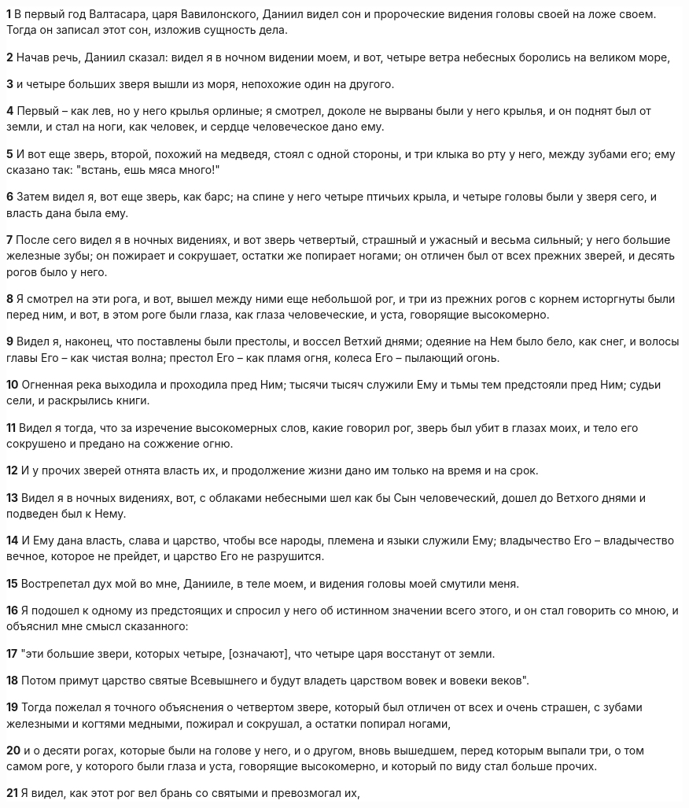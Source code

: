 **1** В первый год Валтасара, царя Вавилонского, Даниил видел сон и пророческие видения головы своей на ложе своем. Тогда он записал этот сон, изложив сущность дела.

**2** Начав речь, Даниил сказал: видел я в ночном видении моем, и вот, четыре ветра небесных боролись на великом море,

**3** и четыре больших зверя вышли из моря, непохожие один на другого.

**4** Первый – как лев, но у него крылья орлиные; я смотрел, доколе не вырваны были у него крылья, и он поднят был от земли, и стал на ноги, как человек, и сердце человеческое дано ему.

**5** И вот еще зверь, второй, похожий на медведя, стоял с одной стороны, и три клыка во рту у него, между зубами его; ему сказано так: "встань, ешь мяса много!"

**6** Затем видел я, вот еще зверь, как барс; на спине у него четыре птичьих крыла, и четыре головы были у зверя сего, и власть дана была ему.

**7** После сего видел я в ночных видениях, и вот зверь четвертый, страшный и ужасный и весьма сильный; у него большие железные зубы; он пожирает и сокрушает, остатки же попирает ногами; он отличен был от всех прежних зверей, и десять рогов было у него.

**8** Я смотрел на эти рога, и вот, вышел между ними еще небольшой рог, и три из прежних рогов с корнем исторгнуты были перед ним, и вот, в этом роге были глаза, как глаза человеческие, и уста, говорящие высокомерно.

**9** Видел я, наконец, что поставлены были престолы, и воссел Ветхий днями; одеяние на Нем было бело, как снег, и волосы главы Его – как чистая волна; престол Его – как пламя огня, колеса Его – пылающий огонь.

**10** Огненная река выходила и проходила пред Ним; тысячи тысяч служили Ему и тьмы тем предстояли пред Ним; судьи сели, и раскрылись книги.

**11** Видел я тогда, что за изречение высокомерных слов, какие говорил рог, зверь был убит в глазах моих, и тело его сокрушено и предано на сожжение огню.

**12** И у прочих зверей отнята власть их, и продолжение жизни дано им только на время и на срок.

**13** Видел я в ночных видениях, вот, с облаками небесными шел как бы Сын человеческий, дошел до Ветхого днями и подведен был к Нему.

**14** И Ему дана власть, слава и царство, чтобы все народы, племена и языки служили Ему; владычество Его – владычество вечное, которое не прейдет, и царство Его не разрушится.

**15** Вострепетал дух мой во мне, Данииле, в теле моем, и видения головы моей смутили меня.

**16** Я подошел к одному из предстоящих и спросил у него об истинном значении всего этого, и он стал говорить со мною, и объяснил мне смысл сказанного:

**17** "эти большие звери, которых четыре, [означают], что четыре царя восстанут от земли.

**18** Потом примут царство святые Всевышнего и будут владеть царством вовек и вовеки веков".

**19** Тогда пожелал я точного объяснения о четвертом звере, который был отличен от всех и очень страшен, с зубами железными и когтями медными, пожирал и сокрушал, а остатки попирал ногами,

**20** и о десяти рогах, которые были на голове у него, и о другом, вновь вышедшем, перед которым выпали три, о том самом роге, у которого были глаза и уста, говорящие высокомерно, и который по виду стал больше прочих.

**21** Я видел, как этот рог вел брань со святыми и превозмогал их,
